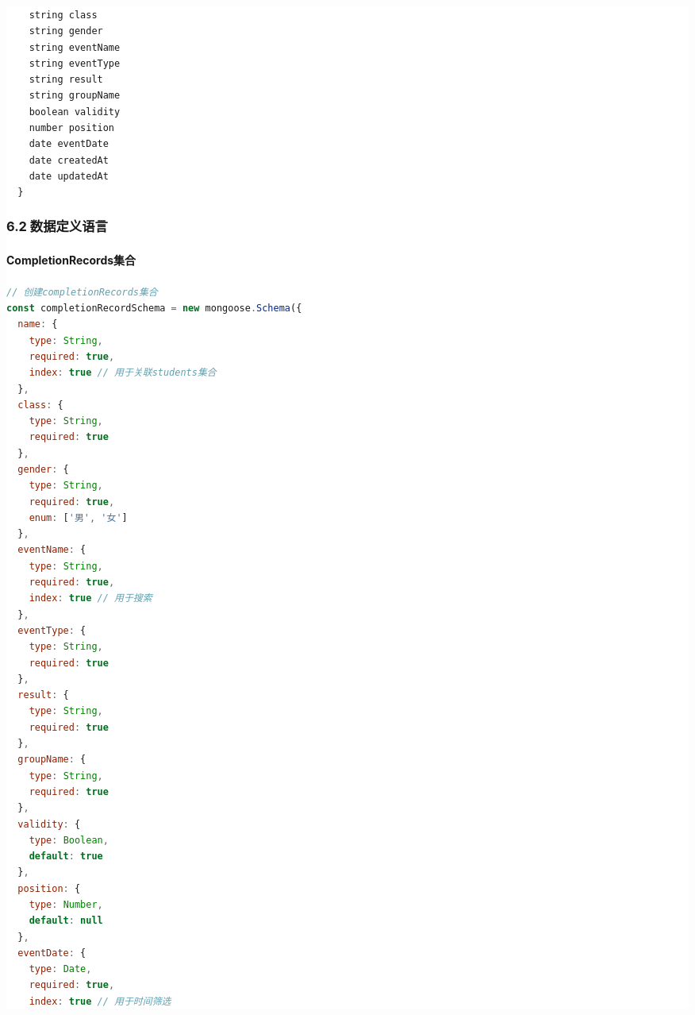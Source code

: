 ```mermaid
    string class
    string gender
    string eventName
    string eventType
    string result
    string groupName
    boolean validity
    number position
    date eventDate
    date createdAt
    date updatedAt
  }
```

### 6.2 数据定义语言

#### CompletionRecords集合
```javascript
// 创建completionRecords集合
const completionRecordSchema = new mongoose.Schema({
  name: {
    type: String,
    required: true,
    index: true // 用于关联students集合
  },
  class: {
    type: String,
    required: true
  },
  gender: {
    type: String,
    required: true,
    enum: ['男', '女']
  },
  eventName: {
    type: String,
    required: true,
    index: true // 用于搜索
  },
  eventType: {
    type: String,
    required: true
  },
  result: {
    type: String,
    required: true
  },
  groupName: {
    type: String,
    required: true
  },
  validity: {
    type: Boolean,
    default: true
  },
  position: {
    type: Number,
    default: null
  },
  eventDate: {
    type: Date,
    required: true,
    index: true // 用于时间筛选
```